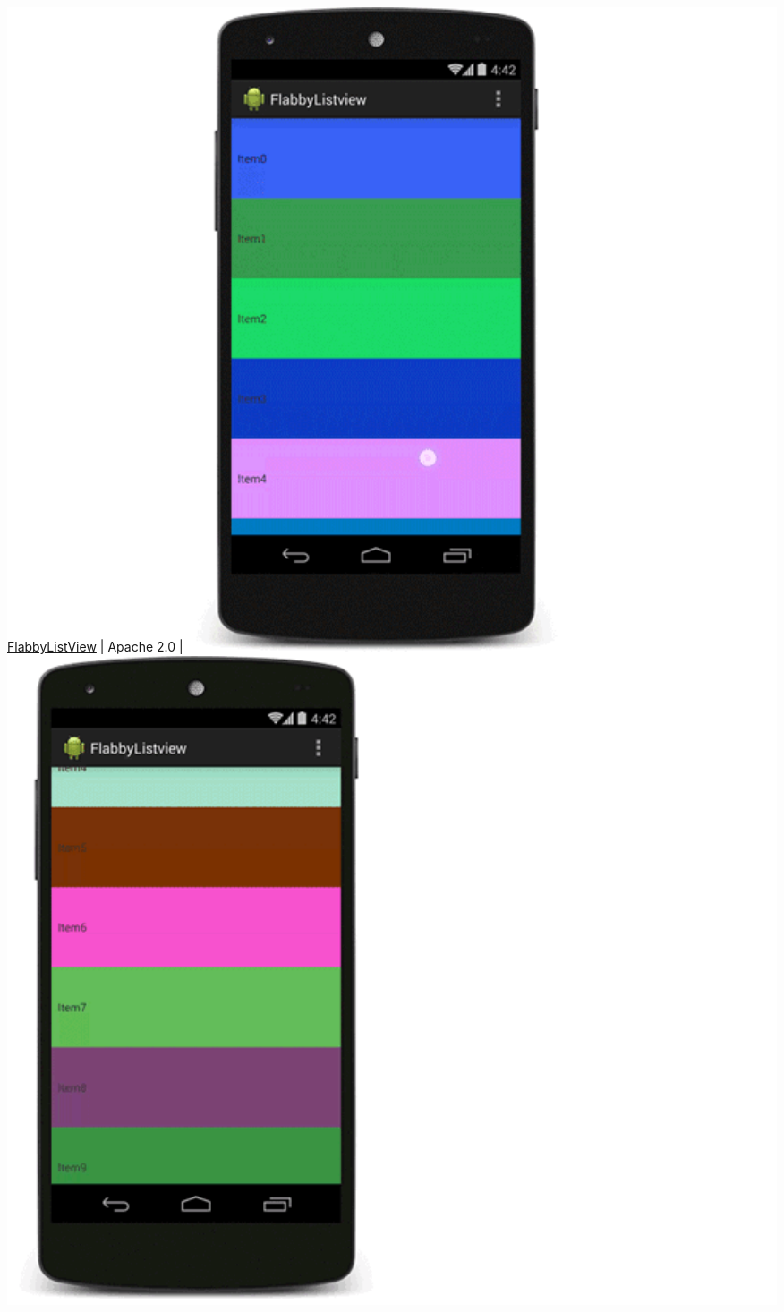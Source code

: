 [FlabbyListView](https://github.com/jpardogo/FlabbyListView) | Apache 2.0 | <img src="/art/FlabbyListView.gif" width="49%"> <img src="/art/FlabbyListView2.gif" width="49%">